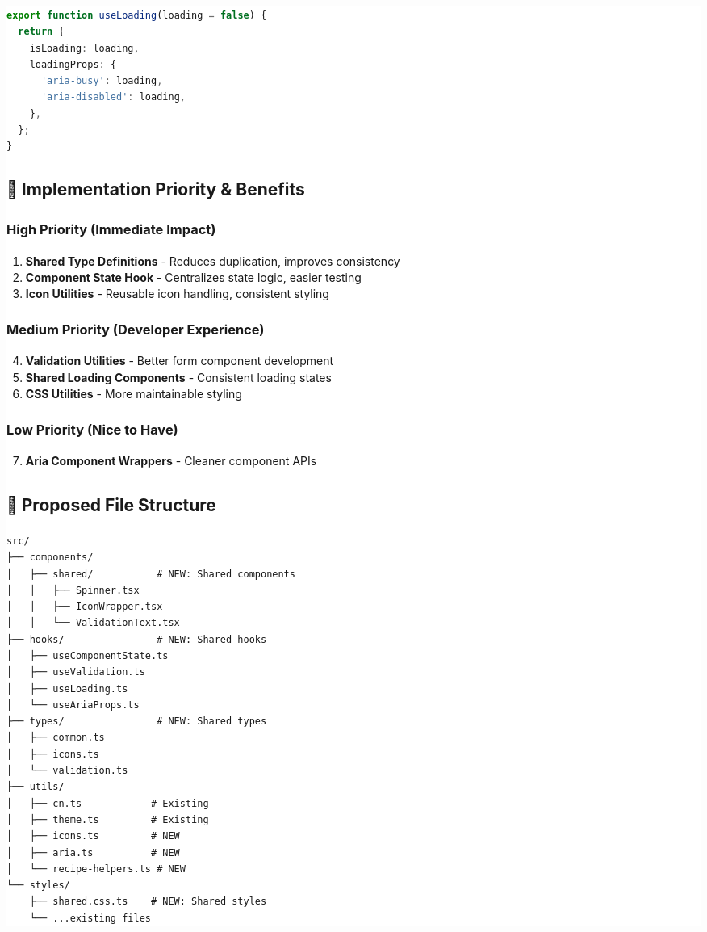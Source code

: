 ```typescript
export function useLoading(loading = false) {
  return {
    isLoading: loading,
    loadingProps: {
      'aria-busy': loading,
      'aria-disabled': loading,
    },
  };
}
```

## 🚀 **Implementation Priority & Benefits**

### **High Priority (Immediate Impact)**

1. **Shared Type Definitions** - Reduces duplication, improves consistency
2. **Component State Hook** - Centralizes state logic, easier testing
3. **Icon Utilities** - Reusable icon handling, consistent styling

### **Medium Priority (Developer Experience)**

4. **Validation Utilities** - Better form component development
5. **Shared Loading Components** - Consistent loading states
6. **CSS Utilities** - More maintainable styling

### **Low Priority (Nice to Have)**

7. **Aria Component Wrappers** - Cleaner component APIs

## 📁 **Proposed File Structure**

```
src/
├── components/
│   ├── shared/           # NEW: Shared components
│   │   ├── Spinner.tsx
│   │   ├── IconWrapper.tsx
│   │   └── ValidationText.tsx
├── hooks/                # NEW: Shared hooks
│   ├── useComponentState.ts
│   ├── useValidation.ts
│   ├── useLoading.ts
│   └── useAriaProps.ts
├── types/                # NEW: Shared types
│   ├── common.ts
│   ├── icons.ts
│   └── validation.ts
├── utils/
│   ├── cn.ts            # Existing
│   ├── theme.ts         # Existing
│   ├── icons.ts         # NEW
│   ├── aria.ts          # NEW
│   └── recipe-helpers.ts # NEW
└── styles/
    ├── shared.css.ts    # NEW: Shared styles
    └── ...existing files
```
